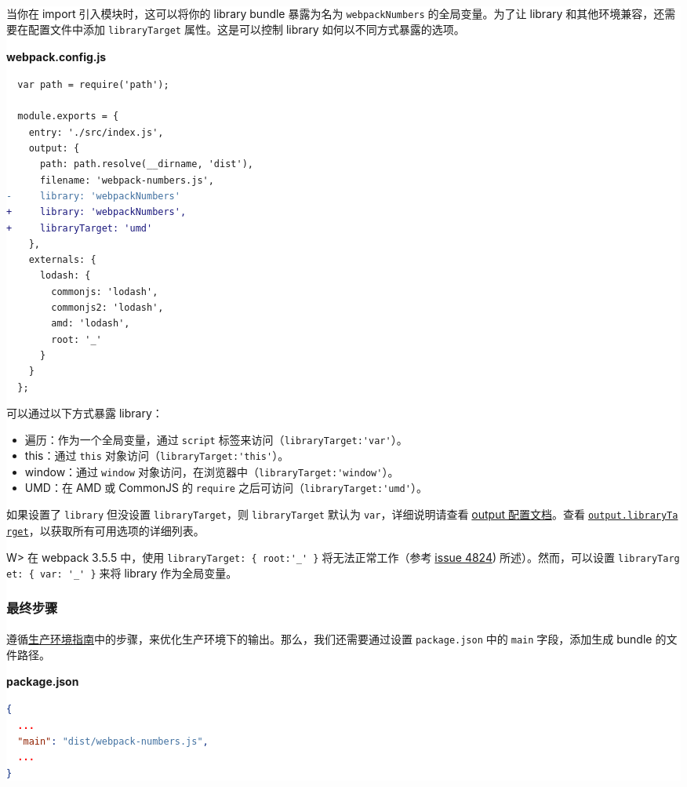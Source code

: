 当你在 import 引入模块时，这可以将你的 library bundle 暴露为名为 `webpackNumbers` 的全局变量。为了让 library 和其他环境兼容，还需要在配置文件中添加 `libraryTarget` 属性。这是可以控制 library 如何以不同方式暴露的选项。

__webpack.config.js__

``` diff
  var path = require('path');

  module.exports = {
    entry: './src/index.js',
    output: {
      path: path.resolve(__dirname, 'dist'),
      filename: 'webpack-numbers.js',
-     library: 'webpackNumbers'
+     library: 'webpackNumbers',
+     libraryTarget: 'umd'
    },
    externals: {
      lodash: {
        commonjs: 'lodash',
        commonjs2: 'lodash',
        amd: 'lodash',
        root: '_'
      }
    }
  };
```

可以通过以下方式暴露 library：

- 遍历：作为一个全局变量，通过 `script` 标签来访问（`libraryTarget:'var'`）。
- this：通过 `this` 对象访问（`libraryTarget:'this'`）。
- window：通过 `window` 对象访问，在浏览器中（`libraryTarget:'window'`）。
- UMD：在 AMD 或 CommonJS 的 `require` 之后可访问（`libraryTarget:'umd'`）。

如果设置了 `library` 但没设置 `libraryTarget`，则 `libraryTarget` 默认为 `var`，详细说明请查看 [output 配置文档](/configuration/output)。查看 [`output.libraryTarget`](/configuration/output#output-librarytarget)，以获取所有可用选项的详细列表。

W> 在 webpack 3.5.5 中，使用 `libraryTarget: { root:'_' }` 将无法正常工作（参考 [issue 4824](https://github.com/webpack/webpack/issues/4824)) 所述）。然而，可以设置 `libraryTarget: { var: '_' }` 来将 library 作为全局变量。


### 最终步骤

遵循[生产环境指南](/guides/production)中的步骤，来优化生产环境下的输出。那么，我们还需要通过设置 `package.json` 中的 `main` 字段，添加生成 bundle 的文件路径。

__package.json__

``` json
{
  ...
  "main": "dist/webpack-numbers.js",
  ...
}
```
